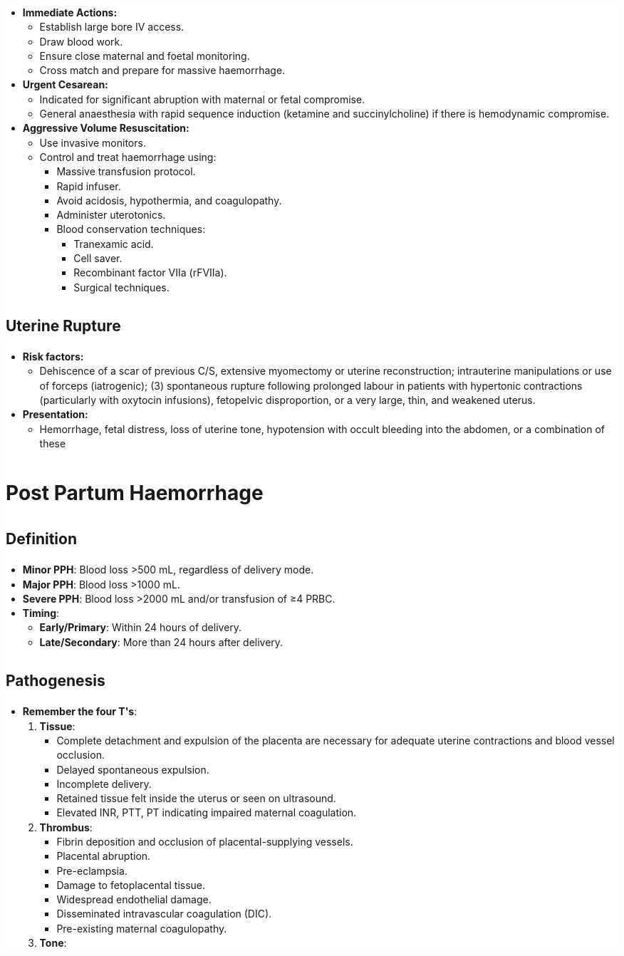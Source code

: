 - **Immediate Actions:**
  - Establish large bore IV access.
  - Draw blood work.
  - Ensure close maternal and foetal monitoring.
  - Cross match and prepare for massive haemorrhage.
- **Urgent Cesarean:**
  - Indicated for significant abruption with maternal or fetal compromise.
  - General anaesthesia with rapid sequence induction (ketamine and succinylcholine) if there is hemodynamic compromise.
- **Aggressive Volume Resuscitation:**
  - Use invasive monitors.
  - Control and treat haemorrhage using:
	- Massive transfusion protocol.
	- Rapid infuser.
	- Avoid acidosis, hypothermia, and coagulopathy.
	- Administer uterotonics.
	- Blood conservation techniques:
	  - Tranexamic acid.
	  - Cell saver.
	  - Recombinant factor VIIa (rFVIIa).
	  - Surgical techniques.

## Uterine Rupture

- **Risk factors:**
	- Dehiscence of a scar of previous C/S, extensive myomectomy or uterine reconstruction; intrauterine manipulations or use of forceps (iatrogenic); (3) spontaneous rupture following prolonged labour in patients with hypertonic contractions (particularly with oxytocin infusions), fetopelvic disproportion, or a very large, thin, and weakened uterus.
- **Presentation:**
	- Hemorrhage, fetal distress, loss of uterine tone, hypotension with occult bleeding into the abdomen, or a combination of these
# Post Partum Haemorrhage

## Definition
- **Minor PPH**: Blood loss >500 mL, regardless of delivery mode.
- **Major PPH**: Blood loss >1000 mL.
- **Severe PPH**: Blood loss >2000 mL and/or transfusion of ≥4 PRBC.
- **Timing**:
  - **Early/Primary**: Within 24 hours of delivery.
  - **Late/Secondary**: More than 24 hours after delivery.

## Pathogenesis
- **Remember the four T's**:
  1. **Tissue**:
	 - Complete detachment and expulsion of the placenta are necessary for adequate uterine contractions and blood vessel occlusion.
	 - Delayed spontaneous expulsion.
	 - Incomplete delivery.
	 - Retained tissue felt inside the uterus or seen on ultrasound.
	 - Elevated INR, PTT, PT indicating impaired maternal coagulation.
  2. **Thrombus**:
	 - Fibrin deposition and occlusion of placental-supplying vessels.
	 - Placental abruption.
	 - Pre-eclampsia.
	 - Damage to fetoplacental tissue.
	 - Widespread endothelial damage.
	 - Disseminated intravascular coagulation (DIC).
	 - Pre-existing maternal coagulopathy.
  3. **Tone**: